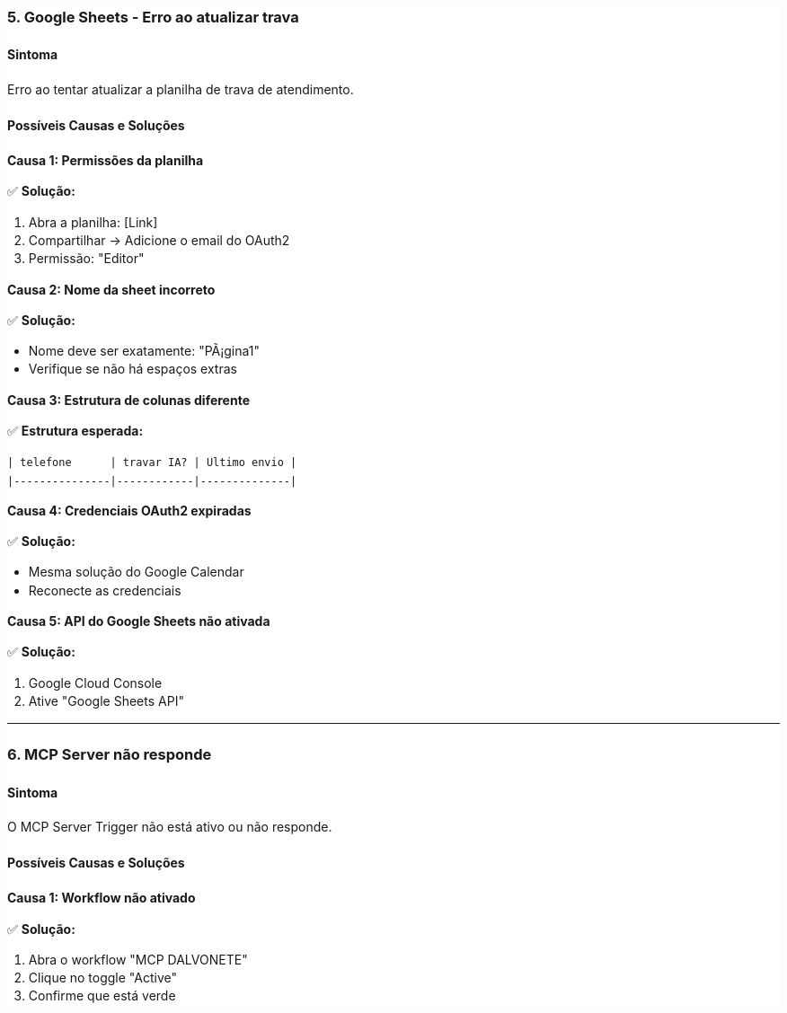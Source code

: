 
### 5. Google Sheets - Erro ao atualizar trava

#### Sintoma
Erro ao tentar atualizar a planilha de trava de atendimento.

#### Possíveis Causas e Soluções

**Causa 1: Permissões da planilha**

✅ **Solução:**
1. Abra a planilha: [Link]
2. Compartilhar → Adicione o email do OAuth2
3. Permissão: "Editor"

**Causa 2: Nome da sheet incorreto**

✅ **Solução:**
- Nome deve ser exatamente: "PÃ¡gina1"
- Verifique se não há espaços extras

**Causa 3: Estrutura de colunas diferente**

✅ **Estrutura esperada:**
```
| telefone      | travar IA? | Ultimo envio |
|---------------|------------|--------------|
```

**Causa 4: Credenciais OAuth2 expiradas**

✅ **Solução:**
- Mesma solução do Google Calendar
- Reconecte as credenciais

**Causa 5: API do Google Sheets não ativada**

✅ **Solução:**
1. Google Cloud Console
2. Ative "Google Sheets API"

---

### 6. MCP Server não responde

#### Sintoma
O MCP Server Trigger não está ativo ou não responde.

#### Possíveis Causas e Soluções

**Causa 1: Workflow não ativado**

✅ **Solução:**
1. Abra o workflow "MCP DALVONETE"
2. Clique no toggle "Active"
3. Confirme que está verde
